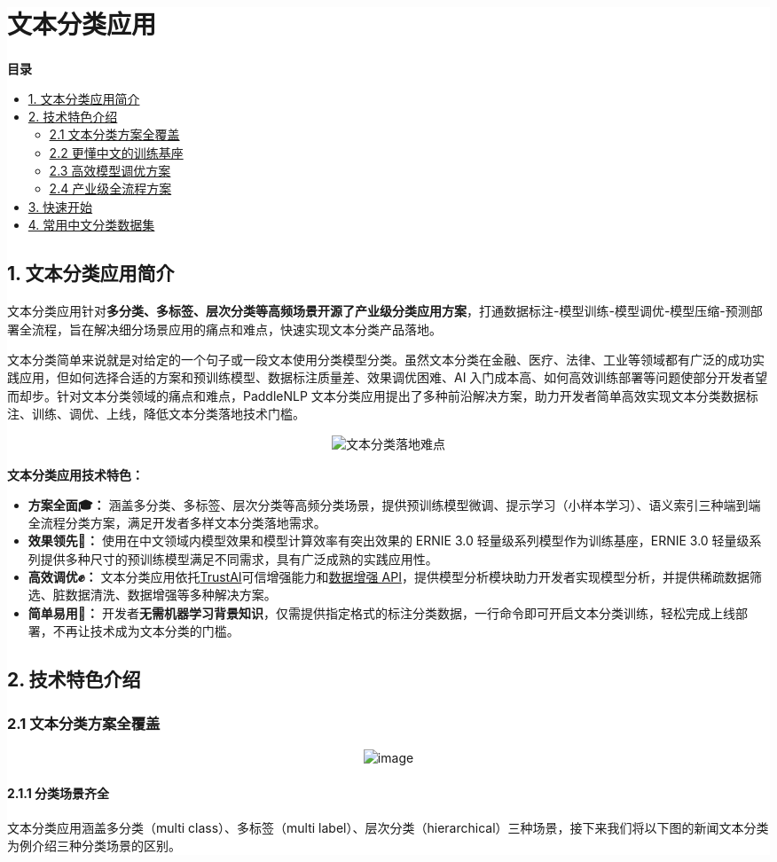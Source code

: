 # 文本分类应用

**目录**
- [1. 文本分类应用简介](#文本分类应用简介)
- [2. 技术特色介绍](#技术特色介绍)
  - [2.1 文本分类方案全覆盖](#文本分类方案全覆盖)
  - [2.2 更懂中文的训练基座](#更懂中文的训练基座)
  - [2.3 高效模型调优方案](#高效模型调优方案)
  - [2.4 产业级全流程方案](#产业级全流程方案)
- [3. 快速开始](#快速开始)
- [4. 常用中文分类数据集](#常用中文分类数据集)

<a name="文本分类应用简介"></a>

## 1. 文本分类应用简介
文本分类应用针对**多分类、多标签、层次分类等高频场景开源了产业级分类应用方案**，打通数据标注-模型训练-模型调优-模型压缩-预测部署全流程，旨在解决细分场景应用的痛点和难点，快速实现文本分类产品落地。

文本分类简单来说就是对给定的一个句子或一段文本使用分类模型分类。虽然文本分类在金融、医疗、法律、工业等领域都有广泛的成功实践应用，但如何选择合适的方案和预训练模型、数据标注质量差、效果调优困难、AI 入门成本高、如何高效训练部署等问题使部分开发者望而却步。针对文本分类领域的痛点和难点，PaddleNLP 文本分类应用提出了多种前沿解决方案，助力开发者简单高效实现文本分类数据标注、训练、调优、上线，降低文本分类落地技术门槛。

<div align="center">
    <img width="700" alt="文本分类落地难点" src="https://user-images.githubusercontent.com/63761690/189114119-4a1b0bd5-a604-4a34-a63b-7b27519eaf09.png">
</div>

**文本分类应用技术特色：**

- **方案全面🎓：** 涵盖多分类、多标签、层次分类等高频分类场景，提供预训练模型微调、提示学习（小样本学习）、语义索引三种端到端全流程分类方案，满足开发者多样文本分类落地需求。
- **效果领先🏃：** 使用在中文领域内模型效果和模型计算效率有突出效果的 ERNIE 3.0 轻量级系列模型作为训练基座，ERNIE 3.0 轻量级系列提供多种尺寸的预训练模型满足不同需求，具有广泛成熟的实践应用性。
- **高效调优✊：** 文本分类应用依托[TrustAI](https://github.com/PaddlePaddle/TrustAI)可信增强能力和[数据增强 API](https://github.com/PaddlePaddle/PaddleNLP/blob/develop/docs/dataaug.md)，提供模型分析模块助力开发者实现模型分析，并提供稀疏数据筛选、脏数据清洗、数据增强等多种解决方案。
- **简单易用👶：** 开发者**无需机器学习背景知识**，仅需提供指定格式的标注分类数据，一行命令即可开启文本分类训练，轻松完成上线部署，不再让技术成为文本分类的门槛。

<a name="技术特色介绍"></a>

## 2. 技术特色介绍

<a name="文本分类方案全覆盖"></a>

### 2.1 文本分类方案全覆盖

<div align="center">
    <img width="900" alt="image" src="https://user-images.githubusercontent.com/63761690/189114232-bb706af4-45a9-4e63-8857-76945a63d081.png">
</div>

#### 2.1.1 分类场景齐全

文本分类应用涵盖多分类（multi class）、多标签（multi label）、层次分类（hierarchical）三种场景，接下来我们将以下图的新闻文本分类为例介绍三种分类场景的区别。
